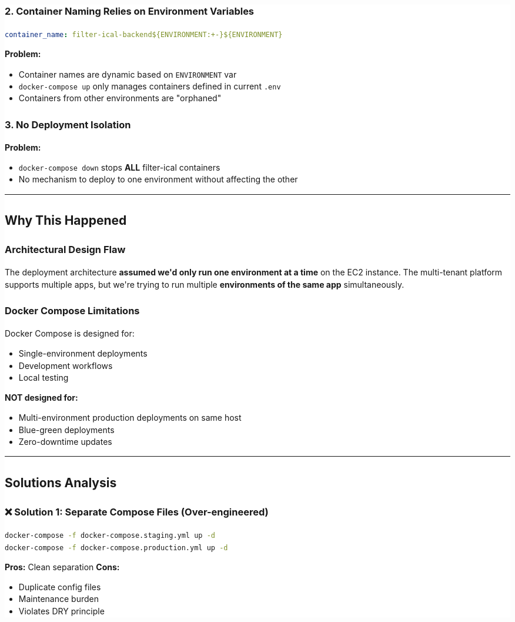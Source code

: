 ### 2. **Container Naming Relies on Environment Variables**

```yaml
container_name: filter-ical-backend${ENVIRONMENT:+-}${ENVIRONMENT}
```

**Problem:**
- Container names are dynamic based on `ENVIRONMENT` var
- `docker-compose up` only manages containers defined in current `.env`
- Containers from other environments are "orphaned"

### 3. **No Deployment Isolation**

**Problem:**
- `docker-compose down` stops **ALL** filter-ical containers
- No mechanism to deploy to one environment without affecting the other

---

## Why This Happened

### Architectural Design Flaw
The deployment architecture **assumed we'd only run one environment at a time** on the EC2 instance. The multi-tenant platform supports multiple apps, but we're trying to run multiple **environments of the same app** simultaneously.

### Docker Compose Limitations
Docker Compose is designed for:
- Single-environment deployments
- Development workflows
- Local testing

**NOT designed for:**
- Multi-environment production deployments on same host
- Blue-green deployments
- Zero-downtime updates

---

## Solutions Analysis

### ❌ **Solution 1: Separate Compose Files (Over-engineered)**
```bash
docker-compose -f docker-compose.staging.yml up -d
docker-compose -f docker-compose.production.yml up -d
```

**Pros:** Clean separation
**Cons:**
- Duplicate config files
- Maintenance burden
- Violates DRY principle
